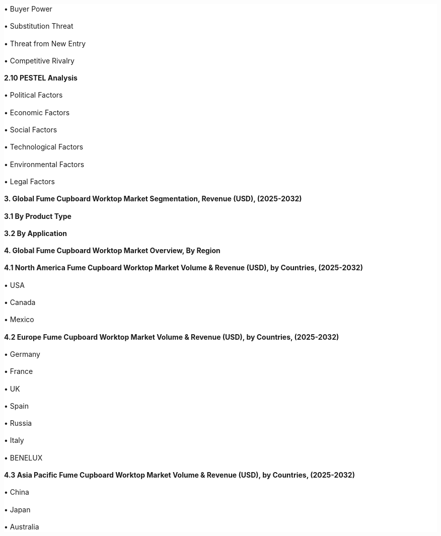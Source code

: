 • Buyer Power

• Substitution Threat

• Threat from New Entry

• Competitive Rivalry

<strong>2.10 PESTEL Analysis</strong>

• Political Factors

• Economic Factors

• Social Factors

• Technological Factors

• Environmental Factors

• Legal Factors

<strong>3. Global Fume Cupboard Worktop Market Segmentation, Revenue (USD), (2025-2032)</strong>

<strong>3.1 By Product Type</strong>

<strong>3.2 By Application</strong>

<strong>4. Global Fume Cupboard Worktop Market Overview, By Region</strong>

<strong>4.1 North America Fume Cupboard Worktop Market Volume &amp; Revenue (USD), by Countries, (2025-2032)</strong>

• USA

• Canada

• Mexico

<strong>4.2 Europe Fume Cupboard Worktop Market Volume &amp; Revenue (USD), by Countries, (2025-2032)</strong>

• Germany

• France

• UK

• Spain

• Russia

• Italy

• BENELUX

<strong>4.3 Asia Pacific Fume Cupboard Worktop Market Volume &amp; Revenue (USD), by Countries, (2025-2032)</strong>

• China

• Japan

• Australia
